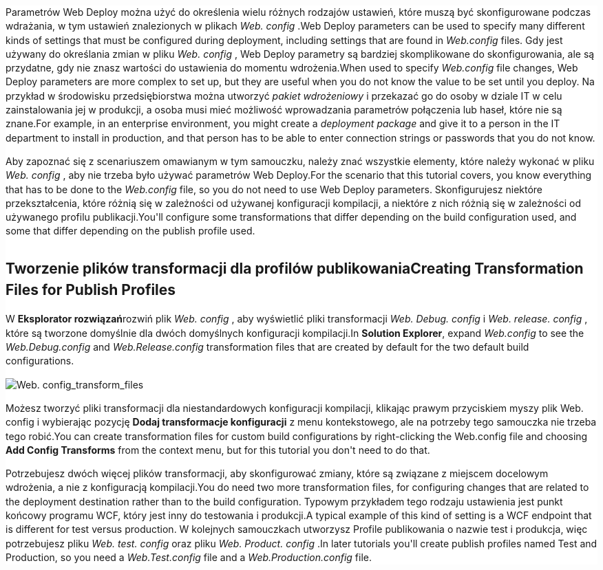 
<span data-ttu-id="1b60d-122">Parametrów Web Deploy można użyć do określenia wielu różnych rodzajów ustawień, które muszą być skonfigurowane podczas wdrażania, w tym ustawień znalezionych w plikach *Web. config* .</span><span class="sxs-lookup"><span data-stu-id="1b60d-122">Web Deploy parameters can be used to specify many different kinds of settings that must be configured during deployment, including settings that are found in *Web.config* files.</span></span> <span data-ttu-id="1b60d-123">Gdy jest używany do określania zmian w pliku *Web. config* , Web Deploy parametry są bardziej skomplikowane do skonfigurowania, ale są przydatne, gdy nie znasz wartości do ustawienia do momentu wdrożenia.</span><span class="sxs-lookup"><span data-stu-id="1b60d-123">When used to specify *Web.config* file changes, Web Deploy parameters are more complex to set up, but they are useful when you do not know the value to be set until you deploy.</span></span> <span data-ttu-id="1b60d-124">Na przykład w środowisku przedsiębiorstwa można utworzyć *pakiet wdrożeniowy* i przekazać go do osoby w dziale IT w celu zainstalowania jej w produkcji, a osoba musi mieć możliwość wprowadzania parametrów połączenia lub haseł, które nie są znane.</span><span class="sxs-lookup"><span data-stu-id="1b60d-124">For example, in an enterprise environment, you might create a *deployment package* and give it to a person in the IT department to install in production, and that person has to be able to enter connection strings or passwords that you do not know.</span></span>

<span data-ttu-id="1b60d-125">Aby zapoznać się z scenariuszem omawianym w tym samouczku, należy znać wszystkie elementy, które należy wykonać w pliku *Web. config* , aby nie trzeba było używać parametrów Web Deploy.</span><span class="sxs-lookup"><span data-stu-id="1b60d-125">For the scenario that this tutorial covers, you know everything that has to be done to the *Web.config* file, so you do not need to use Web Deploy parameters.</span></span> <span data-ttu-id="1b60d-126">Skonfigurujesz niektóre przekształcenia, które różnią się w zależności od używanej konfiguracji kompilacji, a niektóre z nich różnią się w zależności od używanego profilu publikacji.</span><span class="sxs-lookup"><span data-stu-id="1b60d-126">You'll configure some transformations that differ depending on the build configuration used, and some that differ depending on the publish profile used.</span></span>

## <a name="creating-transformation-files-for-publish-profiles"></a><span data-ttu-id="1b60d-127">Tworzenie plików transformacji dla profilów publikowania</span><span class="sxs-lookup"><span data-stu-id="1b60d-127">Creating Transformation Files for Publish Profiles</span></span>

<span data-ttu-id="1b60d-128">W **Eksplorator rozwiązań**rozwiń plik *Web. config* , aby wyświetlić pliki transformacji *Web. Debug. config* i *Web. release. config* , które są tworzone domyślnie dla dwóch domyślnych konfiguracji kompilacji.</span><span class="sxs-lookup"><span data-stu-id="1b60d-128">In **Solution Explorer**, expand *Web.config* to see the *Web.Debug.config* and *Web.Release.config* transformation files that are created by default for the two default build configurations.</span></span>

![Web. config_transform_files](deployment-to-a-hosting-provider-web-config-file-transformations-3-of-12/_static/image1.png)

<span data-ttu-id="1b60d-130">Możesz tworzyć pliki transformacji dla niestandardowych konfiguracji kompilacji, klikając prawym przyciskiem myszy plik Web. config i wybierając pozycję **Dodaj transformacje konfiguracji** z menu kontekstowego, ale na potrzeby tego samouczka nie trzeba tego robić.</span><span class="sxs-lookup"><span data-stu-id="1b60d-130">You can create transformation files for custom build configurations by right-clicking the Web.config file and choosing **Add Config Transforms** from the context menu, but for this tutorial you don't need to do that.</span></span>

<span data-ttu-id="1b60d-131">Potrzebujesz dwóch więcej plików transformacji, aby skonfigurować zmiany, które są związane z miejscem docelowym wdrożenia, a nie z konfiguracją kompilacji.</span><span class="sxs-lookup"><span data-stu-id="1b60d-131">You do need two more transformation files, for configuring changes that are related to the deployment destination rather than to the build configuration.</span></span> <span data-ttu-id="1b60d-132">Typowym przykładem tego rodzaju ustawienia jest punkt końcowy programu WCF, który jest inny do testowania i produkcji.</span><span class="sxs-lookup"><span data-stu-id="1b60d-132">A typical example of this kind of setting is a WCF endpoint that is different for test versus production.</span></span> <span data-ttu-id="1b60d-133">W kolejnych samouczkach utworzysz Profile publikowania o nazwie test i produkcja, więc potrzebujesz pliku *Web. test. config* oraz pliku *Web. Product. config* .</span><span class="sxs-lookup"><span data-stu-id="1b60d-133">In later tutorials you'll create publish profiles named Test and Production, so you need a *Web.Test.config* file and a *Web.Production.config* file.</span></span>
